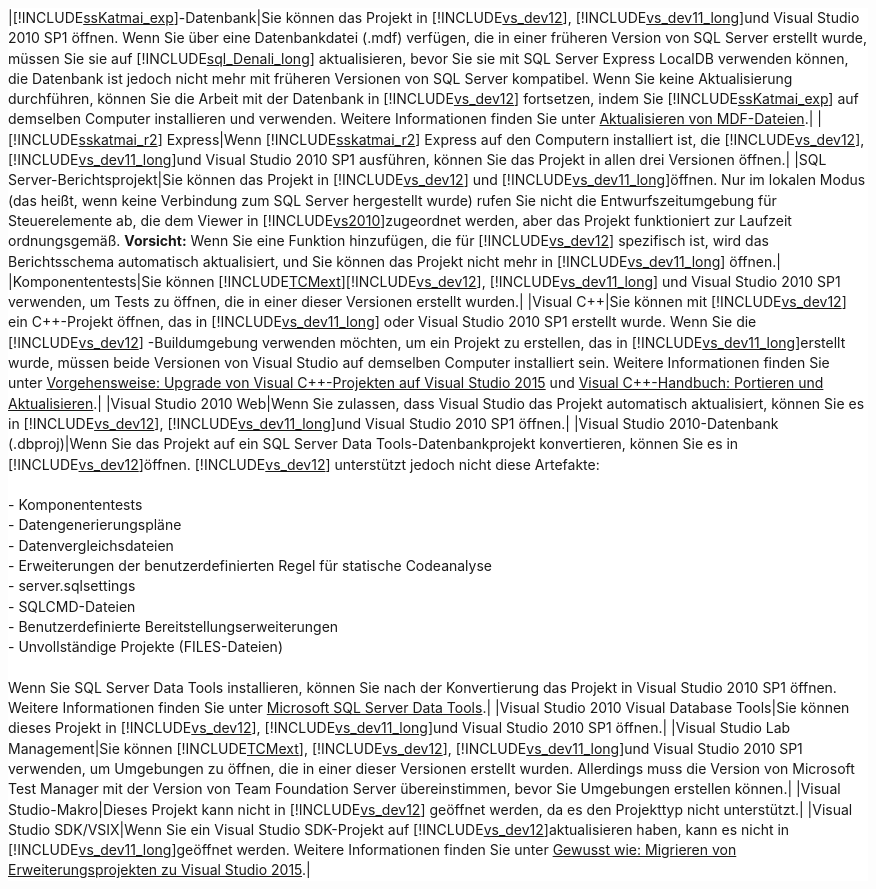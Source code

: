 |[!INCLUDE[ssKatmai_exp](../includes/sskatmai-exp-md.md)]-Datenbank|Sie können das Projekt in [!INCLUDE[vs_dev12](../includes/vs-dev12-md.md)], [!INCLUDE[vs_dev11_long](../includes/vs-dev11-long-md.md)]und Visual Studio 2010 SP1 öffnen. Wenn Sie über eine Datenbankdatei (.mdf) verfügen, die in einer früheren Version von SQL Server erstellt wurde, müssen Sie sie auf [!INCLUDE[sql_Denali_long](../includes/sql-denali-long-md.md)] aktualisieren, bevor Sie sie mit SQL Server Express LocalDB verwenden können, die Datenbank ist jedoch nicht mehr mit früheren Versionen von SQL Server kompatibel. Wenn Sie keine Aktualisierung durchführen, können Sie die Arbeit mit der Datenbank in [!INCLUDE[vs_dev12](../includes/vs-dev12-md.md)] fortsetzen, indem Sie [!INCLUDE[ssKatmai_exp](../includes/sskatmai-exp-md.md)] auf demselben Computer installieren und verwenden. Weitere Informationen finden Sie unter [Aktualisieren von MDF-Dateien](../data-tools/upgrade-dot-mdf-files.md).|
|[!INCLUDE[sskatmai_r2](../includes/sskatmai-r2-md.md)] Express|Wenn [!INCLUDE[sskatmai_r2](../includes/sskatmai-r2-md.md)] Express auf den Computern installiert ist, die [!INCLUDE[vs_dev12](../includes/vs-dev12-md.md)], [!INCLUDE[vs_dev11_long](../includes/vs-dev11-long-md.md)]und Visual Studio 2010 SP1 ausführen, können Sie das Projekt in allen drei Versionen öffnen.|
|SQL Server-Berichtsprojekt|Sie können das Projekt in [!INCLUDE[vs_dev12](../includes/vs-dev12-md.md)] und [!INCLUDE[vs_dev11_long](../includes/vs-dev11-long-md.md)]öffnen. Nur im lokalen Modus (das heißt, wenn keine Verbindung zum SQL Server hergestellt wurde) rufen Sie nicht die Entwurfszeitumgebung für Steuerelemente ab, die dem Viewer in [!INCLUDE[vs2010](../includes/vs2010-md.md)]zugeordnet werden, aber das Projekt funktioniert zur Laufzeit ordnungsgemäß. **Vorsicht:** Wenn Sie eine Funktion hinzufügen, die für [!INCLUDE[vs_dev12](../includes/vs-dev12-md.md)] spezifisch ist, wird das Berichtsschema automatisch aktualisiert, und Sie können das Projekt nicht mehr in [!INCLUDE[vs_dev11_long](../includes/vs-dev11-long-md.md)] öffnen.|
|Komponententests|Sie können [!INCLUDE[TCMext](../includes/tcmext-md.md)][!INCLUDE[vs_dev12](../includes/vs-dev12-md.md)], [!INCLUDE[vs_dev11_long](../includes/vs-dev11-long-md.md)] und Visual Studio 2010 SP1 verwenden, um Tests zu öffnen, die in einer dieser Versionen erstellt wurden.|
|Visual C++|Sie können mit [!INCLUDE[vs_dev12](../includes/vs-dev12-md.md)] ein C++-Projekt öffnen, das in [!INCLUDE[vs_dev11_long](../includes/vs-dev11-long-md.md)] oder Visual Studio 2010 SP1 erstellt wurde. Wenn Sie die [!INCLUDE[vs_dev12](../includes/vs-dev12-md.md)] -Buildumgebung verwenden möchten, um ein Projekt zu erstellen, das in [!INCLUDE[vs_dev11_long](../includes/vs-dev11-long-md.md)]erstellt wurde, müssen beide Versionen von Visual Studio auf demselben Computer installiert sein. Weitere Informationen finden Sie unter [Vorgehensweise: Upgrade von Visual C++-Projekten auf Visual Studio 2015](../porting/how-to-upgrade-visual-cpp-projects-to-visual-studio-2015.md) und [Visual C++-Handbuch: Portieren und Aktualisieren](https://msdn.microsoft.com/library/f5fbcc3d-aa72-41a6-ad9a-a706af2166fb).|
|Visual Studio 2010 Web|Wenn Sie zulassen, dass Visual Studio das Projekt automatisch aktualisiert, können Sie es in [!INCLUDE[vs_dev12](../includes/vs-dev12-md.md)], [!INCLUDE[vs_dev11_long](../includes/vs-dev11-long-md.md)]und Visual Studio 2010 SP1 öffnen.|
|Visual Studio 2010-Datenbank (.dbproj)|Wenn Sie das Projekt auf ein SQL Server Data Tools-Datenbankprojekt konvertieren, können Sie es in [!INCLUDE[vs_dev12](../includes/vs-dev12-md.md)]öffnen. [!INCLUDE[vs_dev12](../includes/vs-dev12-md.md)] unterstützt jedoch nicht diese Artefakte:<br /><br /> -   Komponententests<br />-   Datengenerierungspläne<br />-   Datenvergleichsdateien<br />-   Erweiterungen der benutzerdefinierten Regel für statische Codeanalyse<br />-   server.sqlsettings<br />-   SQLCMD-Dateien<br />-   Benutzerdefinierte Bereitstellungserweiterungen<br />-   Unvollständige Projekte (FILES-Dateien)<br /><br /> Wenn Sie SQL Server Data Tools installieren, können Sie nach der Konvertierung das Projekt in Visual Studio 2010 SP1 öffnen. Weitere Informationen finden Sie unter [Microsoft SQL Server Data Tools](https://msdn.microsoft.com/data/tools.aspx).|
|Visual Studio 2010 Visual Database Tools|Sie können dieses Projekt in [!INCLUDE[vs_dev12](../includes/vs-dev12-md.md)], [!INCLUDE[vs_dev11_long](../includes/vs-dev11-long-md.md)]und Visual Studio 2010 SP1 öffnen.|
|Visual Studio Lab Management|Sie können [!INCLUDE[TCMext](../includes/tcmext-md.md)], [!INCLUDE[vs_dev12](../includes/vs-dev12-md.md)], [!INCLUDE[vs_dev11_long](../includes/vs-dev11-long-md.md)]und Visual Studio 2010 SP1 verwenden, um Umgebungen zu öffnen, die in einer dieser Versionen erstellt wurden. Allerdings muss die Version von Microsoft Test Manager mit der Version von Team Foundation Server übereinstimmen, bevor Sie Umgebungen erstellen können.|
|Visual Studio-Makro|Dieses Projekt kann nicht in [!INCLUDE[vs_dev12](../includes/vs-dev12-md.md)] geöffnet werden, da es den Projekttyp nicht unterstützt.|
|Visual Studio SDK/VSIX|Wenn Sie ein Visual Studio SDK-Projekt auf [!INCLUDE[vs_dev12](../includes/vs-dev12-md.md)]aktualisieren haben, kann es nicht in [!INCLUDE[vs_dev11_long](../includes/vs-dev11-long-md.md)]geöffnet werden. Weitere Informationen finden Sie unter [Gewusst wie: Migrieren von Erweiterungsprojekten zu Visual Studio 2015](../extensibility/how-to-migrate-extensibility-projects-to-visual-studio-2015.md).|